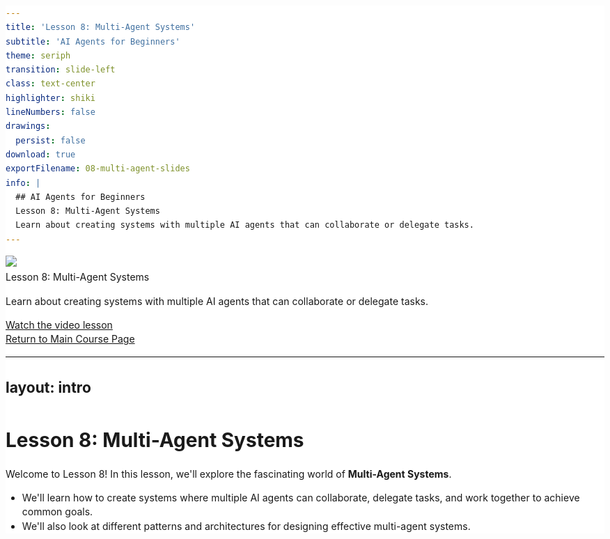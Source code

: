 ```yaml
---
title: 'Lesson 8: Multi-Agent Systems'
subtitle: 'AI Agents for Beginners'
theme: seriph
transition: slide-left
class: text-center
highlighter: shiki
lineNumbers: false
drawings:
  persist: false
download: true
exportFilename: 08-multi-agent-slides
info: |
  ## AI Agents for Beginners
  Lesson 8: Multi-Agent Systems
  Learn about creating systems with multiple AI agents that can collaborate or delegate tasks.
---
```





<div class="absolute left-0 right-0 top-0 z-0">
<img src="./images/lesson-8-thumbnail.png" class="w-full h-full object-cover"/>
</div>

<div class="absolute bottom-20 left-15 right-15">
<span class="font-bold text-5xl text-white">Lesson 8: Multi-Agent Systems</span>
<p class="text-2xl text-white mt-4">Learn about creating systems with multiple AI agents that can collaborate or delegate tasks.</p>
<a href="https://aka.ms/ai-agents-for-beginners/watch/08" target="_blank" class="text-lg text-white underline">Watch the video lesson</a>
<br/>
<a href="https://github.com/microsoft/ai-agents-for-beginners" target="_blank" class="text-lg text-white underline">Return to Main Course Page</a>
</div>

---
layout: intro
---

# Lesson 8: Multi-Agent Systems

Welcome to Lesson 8! In this lesson, we'll explore the fascinating world of **Multi-Agent Systems**.

<v-clicks>

- We'll learn how to create systems where multiple AI agents can collaborate, delegate tasks, and work together to achieve common goals.
- We'll also look at different patterns and architectures for designing effective multi-agent systems.

